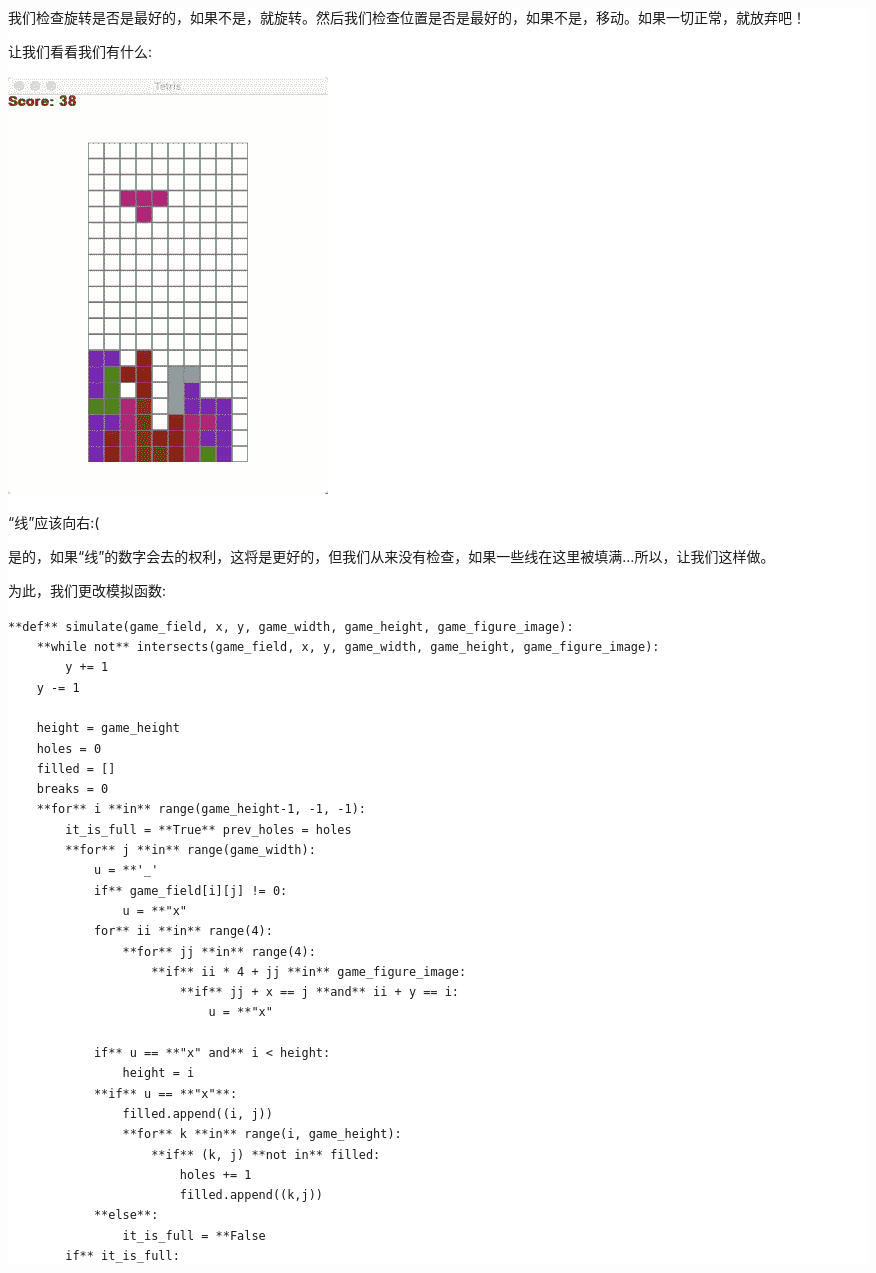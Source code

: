 我们检查旋转是否是最好的，如果不是，就旋转。然后我们检查位置是否是最好的，如果不是，移动。如果一切正常，就放弃吧！

让我们看看我们有什么:

![](img/3be870fedf2ae83739b7a0b5a21fc103.png)

“线”应该向右:(

是的，如果“线”的数字会去的权利，这将是更好的，但我们从来没有检查，如果一些线在这里被填满…所以，让我们这样做。

为此，我们更改模拟函数:

```
**def** simulate(game_field, x, y, game_width, game_height, game_figure_image):
    **while not** intersects(game_field, x, y, game_width, game_height, game_figure_image):
        y += 1
    y -= 1

    height = game_height
    holes = 0
    filled = []
    breaks = 0
    **for** i **in** range(game_height-1, -1, -1):
        it_is_full = **True** prev_holes = holes
        **for** j **in** range(game_width):
            u = **'_'
            if** game_field[i][j] != 0:
                u = **"x"
            for** ii **in** range(4):
                **for** jj **in** range(4):
                    **if** ii * 4 + jj **in** game_figure_image:
                        **if** jj + x == j **and** ii + y == i:
                            u = **"x"

            if** u == **"x" and** i < height:
                height = i
            **if** u == **"x"**:
                filled.append((i, j))
                **for** k **in** range(i, game_height):
                    **if** (k, j) **not in** filled:
                        holes += 1
                        filled.append((k,j))
            **else**:
                it_is_full = **False
        if** it_is_full:
```